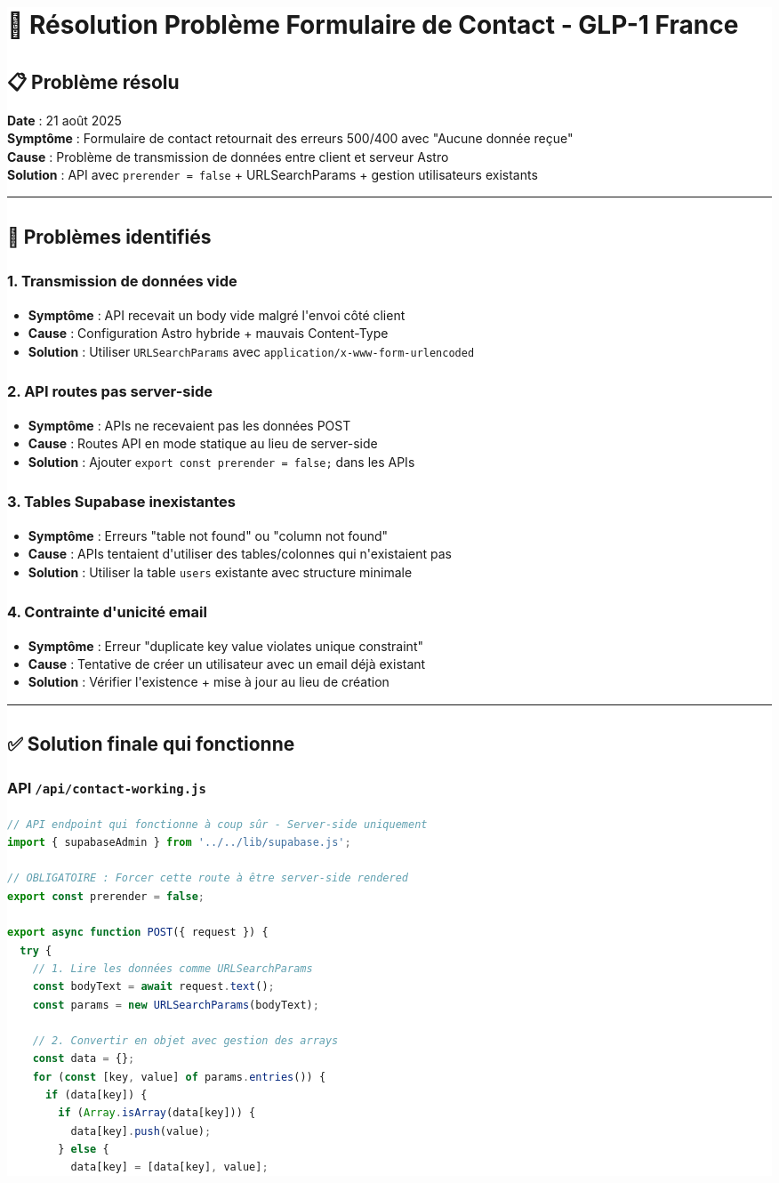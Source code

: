 # 🔧 Résolution Problème Formulaire de Contact - GLP-1 France

## 📋 Problème résolu
**Date** : 21 août 2025  
**Symptôme** : Formulaire de contact retournait des erreurs 500/400 avec "Aucune donnée reçue"  
**Cause** : Problème de transmission de données entre client et serveur Astro  
**Solution** : API avec `prerender = false` + URLSearchParams + gestion utilisateurs existants  

---

## 🚨 Problèmes identifiés

### 1. Transmission de données vide
- **Symptôme** : API recevait un body vide malgré l'envoi côté client
- **Cause** : Configuration Astro hybride + mauvais Content-Type
- **Solution** : Utiliser `URLSearchParams` avec `application/x-www-form-urlencoded`

### 2. API routes pas server-side
- **Symptôme** : APIs ne recevaient pas les données POST
- **Cause** : Routes API en mode statique au lieu de server-side
- **Solution** : Ajouter `export const prerender = false;` dans les APIs

### 3. Tables Supabase inexistantes
- **Symptôme** : Erreurs "table not found" ou "column not found"
- **Cause** : APIs tentaient d'utiliser des tables/colonnes qui n'existaient pas
- **Solution** : Utiliser la table `users` existante avec structure minimale

### 4. Contrainte d'unicité email
- **Symptôme** : Erreur "duplicate key value violates unique constraint"
- **Cause** : Tentative de créer un utilisateur avec un email déjà existant
- **Solution** : Vérifier l'existence + mise à jour au lieu de création

---

## ✅ Solution finale qui fonctionne

### API `/api/contact-working.js`
```javascript
// API endpoint qui fonctionne à coup sûr - Server-side uniquement
import { supabaseAdmin } from '../../lib/supabase.js';

// OBLIGATOIRE : Forcer cette route à être server-side rendered
export const prerender = false;

export async function POST({ request }) {
  try {
    // 1. Lire les données comme URLSearchParams
    const bodyText = await request.text();
    const params = new URLSearchParams(bodyText);
    
    // 2. Convertir en objet avec gestion des arrays
    const data = {};
    for (const [key, value] of params.entries()) {
      if (data[key]) {
        if (Array.isArray(data[key])) {
          data[key].push(value);
        } else {
          data[key] = [data[key], value];
```